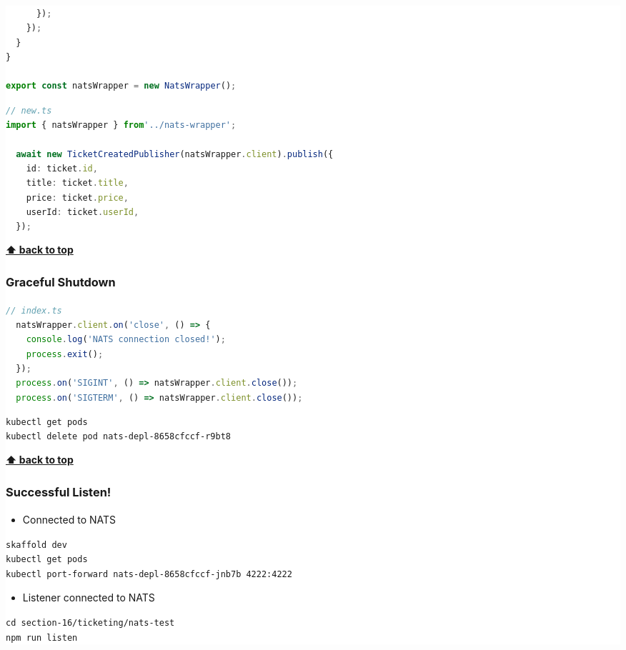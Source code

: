 ```ts
      });
    });
  }
}

export const natsWrapper = new NatsWrapper();
```

```ts
// new.ts
import { natsWrapper } from'../nats-wrapper';

  await new TicketCreatedPublisher(natsWrapper.client).publish({
    id: ticket.id,
    title: ticket.title,
    price: ticket.price,
    userId: ticket.userId,
  });
```

**[⬆ back to top](https://github.com/chesterheng/microservices-node-react/blob/master/section-16.md#table-of-contents)**

### Graceful Shutdown

```ts
// index.ts
  natsWrapper.client.on('close', () => {
    console.log('NATS connection closed!');
    process.exit();
  });
  process.on('SIGINT', () => natsWrapper.client.close());
  process.on('SIGTERM', () => natsWrapper.client.close());
```

```
kubectl get pods
kubectl delete pod nats-depl-8658cfccf-r9bt8
```

**[⬆ back to top](https://github.com/chesterheng/microservices-node-react/blob/master/section-16.md#table-of-contents)**

### Successful Listen!

* Connected to NATS

```
skaffold dev
kubectl get pods
kubectl port-forward nats-depl-8658cfccf-jnb7b 4222:4222
```

* Listener connected to NATS

```
cd section-16/ticketing/nats-test
npm run listen
```
